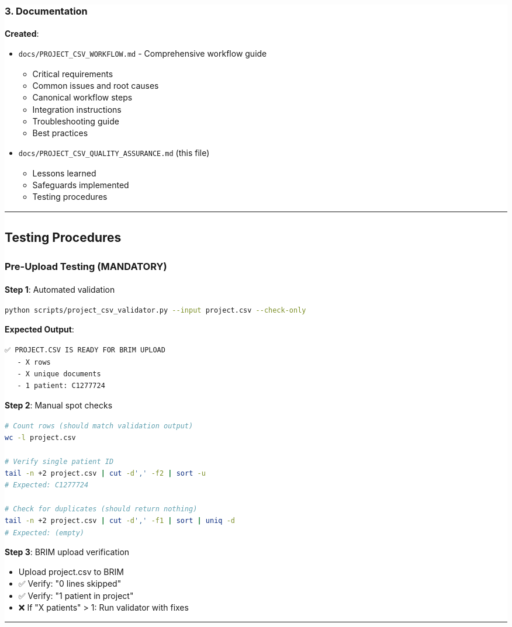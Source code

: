
### 3. Documentation

**Created**:
- `docs/PROJECT_CSV_WORKFLOW.md` - Comprehensive workflow guide
  - Critical requirements
  - Common issues and root causes
  - Canonical workflow steps
  - Integration instructions
  - Troubleshooting guide
  - Best practices

- `docs/PROJECT_CSV_QUALITY_ASSURANCE.md` (this file)
  - Lessons learned
  - Safeguards implemented
  - Testing procedures

---

## Testing Procedures

### Pre-Upload Testing (MANDATORY)

**Step 1**: Automated validation
```bash
python scripts/project_csv_validator.py --input project.csv --check-only
```

**Expected Output**:
```
✅ PROJECT.CSV IS READY FOR BRIM UPLOAD
   - X rows
   - X unique documents
   - 1 patient: C1277724
```

**Step 2**: Manual spot checks
```bash
# Count rows (should match validation output)
wc -l project.csv

# Verify single patient ID
tail -n +2 project.csv | cut -d',' -f2 | sort -u
# Expected: C1277724

# Check for duplicates (should return nothing)
tail -n +2 project.csv | cut -d',' -f1 | sort | uniq -d
# Expected: (empty)
```

**Step 3**: BRIM upload verification
- Upload project.csv to BRIM
- ✅ Verify: "0 lines skipped"
- ✅ Verify: "1 patient in project"
- ❌ If "X patients" > 1: Run validator with fixes

---